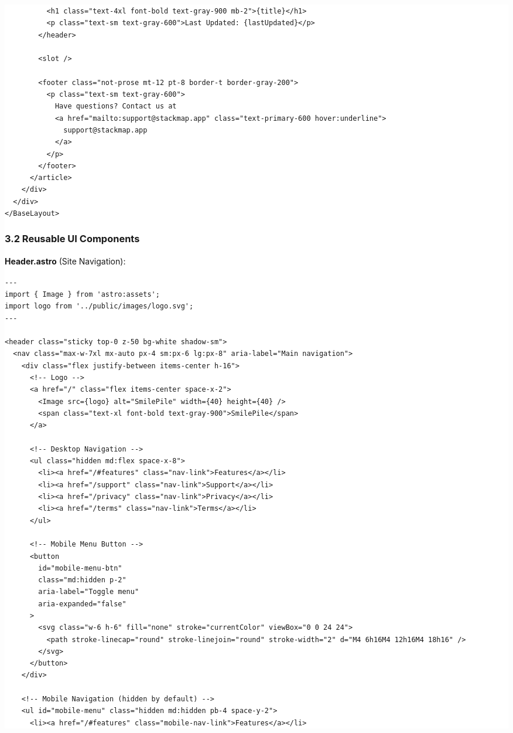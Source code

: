 ```astro
          <h1 class="text-4xl font-bold text-gray-900 mb-2">{title}</h1>
          <p class="text-sm text-gray-600">Last Updated: {lastUpdated}</p>
        </header>

        <slot />

        <footer class="not-prose mt-12 pt-8 border-t border-gray-200">
          <p class="text-sm text-gray-600">
            Have questions? Contact us at
            <a href="mailto:support@stackmap.app" class="text-primary-600 hover:underline">
              support@stackmap.app
            </a>
          </p>
        </footer>
      </article>
    </div>
  </div>
</BaseLayout>
```

### 3.2 Reusable UI Components

**Header.astro** (Site Navigation):
```astro
---
import { Image } from 'astro:assets';
import logo from '../public/images/logo.svg';
---

<header class="sticky top-0 z-50 bg-white shadow-sm">
  <nav class="max-w-7xl mx-auto px-4 sm:px-6 lg:px-8" aria-label="Main navigation">
    <div class="flex justify-between items-center h-16">
      <!-- Logo -->
      <a href="/" class="flex items-center space-x-2">
        <Image src={logo} alt="SmilePile" width={40} height={40} />
        <span class="text-xl font-bold text-gray-900">SmilePile</span>
      </a>

      <!-- Desktop Navigation -->
      <ul class="hidden md:flex space-x-8">
        <li><a href="/#features" class="nav-link">Features</a></li>
        <li><a href="/support" class="nav-link">Support</a></li>
        <li><a href="/privacy" class="nav-link">Privacy</a></li>
        <li><a href="/terms" class="nav-link">Terms</a></li>
      </ul>

      <!-- Mobile Menu Button -->
      <button
        id="mobile-menu-btn"
        class="md:hidden p-2"
        aria-label="Toggle menu"
        aria-expanded="false"
      >
        <svg class="w-6 h-6" fill="none" stroke="currentColor" viewBox="0 0 24 24">
          <path stroke-linecap="round" stroke-linejoin="round" stroke-width="2" d="M4 6h16M4 12h16M4 18h16" />
        </svg>
      </button>
    </div>

    <!-- Mobile Navigation (hidden by default) -->
    <ul id="mobile-menu" class="hidden md:hidden pb-4 space-y-2">
      <li><a href="/#features" class="mobile-nav-link">Features</a></li>
```